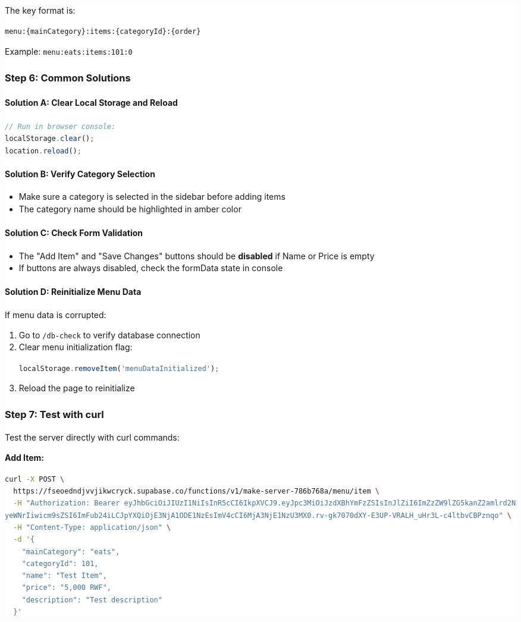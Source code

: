The key format is:
```
menu:{mainCategory}:items:{categoryId}:{order}
```

Example: `menu:eats:items:101:0`

### Step 6: Common Solutions

#### Solution A: Clear Local Storage and Reload
```javascript
// Run in browser console:
localStorage.clear();
location.reload();
```

#### Solution B: Verify Category Selection
- Make sure a category is selected in the sidebar before adding items
- The category name should be highlighted in amber color

#### Solution C: Check Form Validation
- The "Add Item" and "Save Changes" buttons should be **disabled** if Name or Price is empty
- If buttons are always disabled, check the formData state in console

#### Solution D: Reinitialize Menu Data
If menu data is corrupted:
1. Go to `/db-check` to verify database connection
2. Clear menu initialization flag:
   ```javascript
   localStorage.removeItem('menuDataInitialized');
   ```
3. Reload the page to reinitialize

### Step 7: Test with curl

Test the server directly with curl commands:

**Add Item:**
```bash
curl -X POST \
  https://fseoedndjvvjikwcryck.supabase.co/functions/v1/make-server-786b768a/menu/item \
  -H "Authorization: Bearer eyJhbGciOiJIUzI1NiIsInR5cCI6IkpXVCJ9.eyJpc3MiOiJzdXBhYmFzZSIsInJlZiI6ImZzZW9lZG5kanZ2amlrd2NyeWNrIiwicm9sZSI6ImFub24iLCJpYXQiOjE3NjA1ODE1NzEsImV4cCI6MjA3NjE1NzU3MX0.rv-gk7070dXY-E3UP-VRALH_uHr3L-c4ltbvCBPznqo" \
  -H "Content-Type: application/json" \
  -d '{
    "mainCategory": "eats",
    "categoryId": 101,
    "name": "Test Item",
    "price": "5,000 RWF",
    "description": "Test description"
  }'
```
